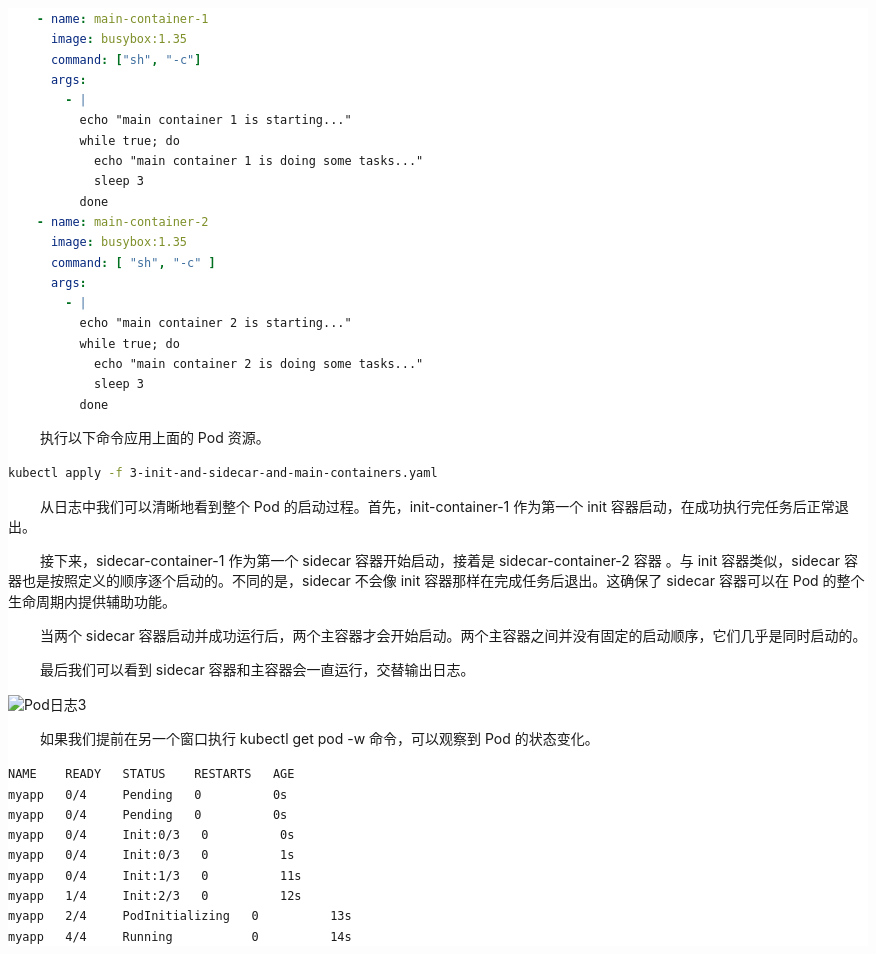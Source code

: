 ```yaml
    - name: main-container-1
      image: busybox:1.35
      command: ["sh", "-c"]
      args:
        - |
          echo "main container 1 is starting..."
          while true; do
            echo "main container 1 is doing some tasks..."
            sleep 3
          done
    - name: main-container-2
      image: busybox:1.35
      command: [ "sh", "-c" ]
      args:
        - |
          echo "main container 2 is starting..."
          while true; do
            echo "main container 2 is doing some tasks..."
            sleep 3
          done
```

&ensp;&ensp;&ensp;&ensp; 执行以下命令应用上面的 Pod 资源。

```sh
kubectl apply -f 3-init-and-sidecar-and-main-containers.yaml
```

&ensp;&ensp;&ensp;&ensp; 从日志中我们可以清晰地看到整个 Pod 的启动过程。首先，init-container-1 作为第一个 init 容器启动，在成功执行完任务后正常退出。

&ensp;&ensp;&ensp;&ensp; 接下来，sidecar-container-1 作为第一个 sidecar 容器开始启动，接着是 sidecar-container-2 容器 。与 init 容器类似，sidecar 容器也是按照定义的顺序逐个启动的。不同的是，sidecar 不会像 init 容器那样在完成任务后退出。这确保了 sidecar 容器可以在 Pod 的整个生命周期内提供辅助功能。

&ensp;&ensp;&ensp;&ensp; 当两个 sidecar 容器启动并成功运行后，两个主容器才会开始启动。两个主容器之间并没有固定的启动顺序，它们几乎是同时启动的。

&ensp;&ensp;&ensp;&ensp; 最后我们可以看到 sidecar 容器和主容器会一直运行，交替输出日志。

![Pod日志3](/pic/Kubernetes中原生的Sidecar容器/Pod日志3.webp)

&ensp;&ensp;&ensp;&ensp; 如果我们提前在另一个窗口执行 kubectl get pod -w 命令，可以观察到 Pod 的状态变化。

```sh
NAME    READY   STATUS    RESTARTS   AGE
myapp   0/4     Pending   0          0s
myapp   0/4     Pending   0          0s
myapp   0/4     Init:0/3   0          0s
myapp   0/4     Init:0/3   0          1s
myapp   0/4     Init:1/3   0          11s
myapp   1/4     Init:2/3   0          12s
myapp   2/4     PodInitializing   0          13s
myapp   4/4     Running           0          14s
```
